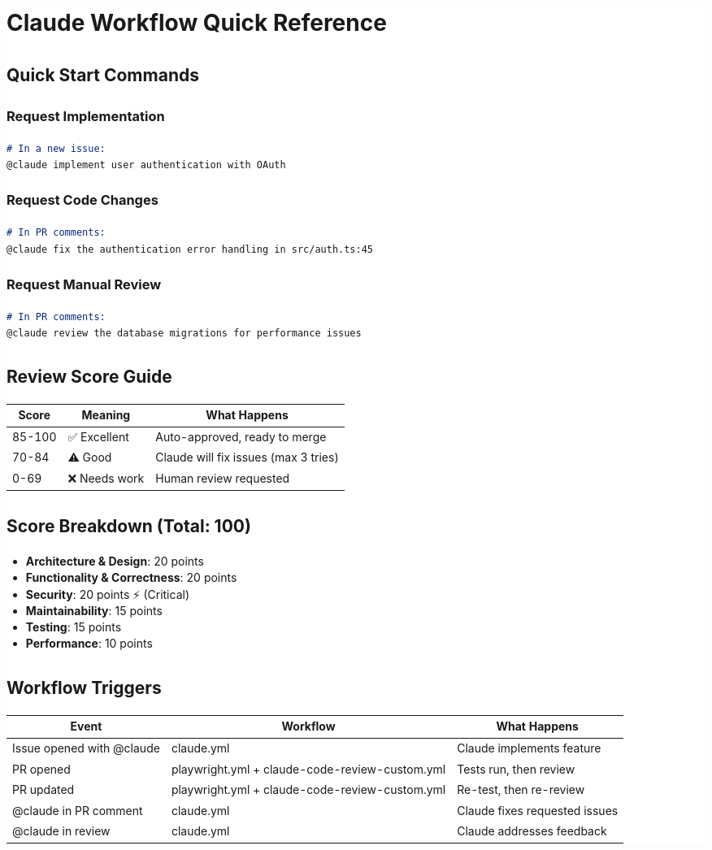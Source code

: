 # Claude Workflow Quick Reference

## Quick Start Commands

### Request Implementation
```markdown
# In a new issue:
@claude implement user authentication with OAuth
```

### Request Code Changes
```markdown
# In PR comments:
@claude fix the authentication error handling in src/auth.ts:45
```

### Request Manual Review
```markdown
# In PR comments:
@claude review the database migrations for performance issues
```

## Review Score Guide

| Score | Meaning | What Happens |
|-------|---------|--------------|
| 85-100 | ✅ Excellent | Auto-approved, ready to merge |
| 70-84 | ⚠️ Good | Claude will fix issues (max 3 tries) |
| 0-69 | ❌ Needs work | Human review requested |

## Score Breakdown (Total: 100)

- **Architecture & Design**: 20 points
- **Functionality & Correctness**: 20 points
- **Security**: 20 points ⚡ (Critical)
- **Maintainability**: 15 points
- **Testing**: 15 points
- **Performance**: 10 points

## Workflow Triggers

| Event | Workflow | What Happens |
|-------|----------|--------------|
| Issue opened with @claude | claude.yml | Claude implements feature |
| PR opened | playwright.yml + claude-code-review-custom.yml | Tests run, then review |
| PR updated | playwright.yml + claude-code-review-custom.yml | Re-test, then re-review |
| @claude in PR comment | claude.yml | Claude fixes requested issues |
| @claude in review | claude.yml | Claude addresses feedback |
